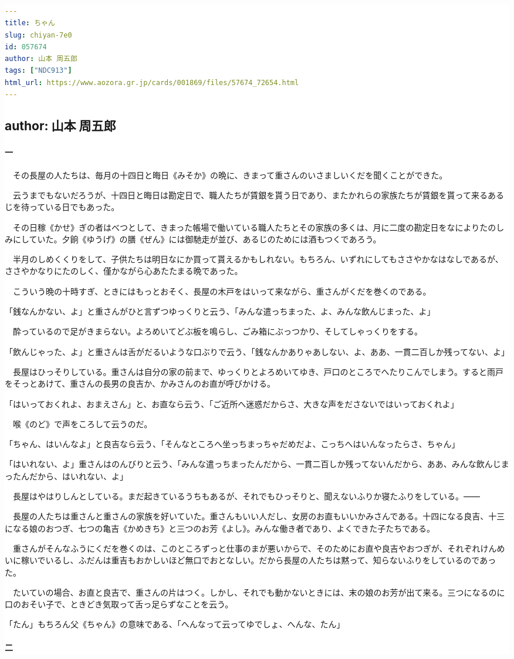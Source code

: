 ```yaml
---
title: ちゃん
slug: chiyan-7e0
id: 057674
author: 山本 周五郎
tags: ["NDC913"]
html_url: https://www.aozora.gr.jp/cards/001869/files/57674_72654.html
---
```


## author: 山本 周五郎

#### 一




　その長屋の人たちは、毎月の十四日と晦日《みそか》の晩に、きまって重さんのいさましいくだを聞くことができた。

　云うまでもないだろうが、十四日と晦日は勘定日で、職人たちが賃銀を貰う日であり、またかれらの家族たちが賃銀を貰って来るあるじを待っている日でもあった。

　その日稼《かせ》ぎの者はべつとして、きまった帳場で働いている職人たちとその家族の多くは、月に二度の勘定日をなによりたのしみにしていた。夕餉《ゆうげ》の膳《ぜん》には御馳走が並び、あるじのためには酒もつくであろう。

　半月のしめくくりをして、子供たちは明日なにか買って貰えるかもしれない。もちろん、いずれにしてもささやかなはなしであるが、ささやかなりにたのしく、僅かながら心あたたまる晩であった。

　こういう晩の十時すぎ、ときにはもっとおそく、長屋の木戸をはいって来ながら、重さんがくだを巻くのである。

「銭なんかない、よ」と重さんがひと言ずつゆっくりと云う、「みんな遣っちまった、よ、みんな飲んじまった、よ」

　酔っているので足がきまらない。よろめいてどぶ板を鳴らし、ごみ箱にぶっつかり、そしてしゃっくりをする。

「飲んじゃった、よ」と重さんは舌がだるいような口ぶりで云う、「銭なんかありゃあしない、よ、ああ、一貫二百しか残ってない、よ」

　長屋はひっそりしている。重さんは自分の家の前まで、ゆっくりとよろめいてゆき、戸口のところでへたりこんでしまう。すると雨戸をそっとあけて、重さんの長男の良吉か、かみさんのお直が呼びかける。

「はいっておくれよ、おまえさん」と、お直なら云う、「ご近所へ迷惑だからさ、大きな声をださないではいっておくれよ」

　喉《のど》で声をころして云うのだ。

「ちゃん、はいんなよ」と良吉なら云う、「そんなところへ坐っちまっちゃだめだよ、こっちへはいんなったらさ、ちゃん」

「はいれない、よ」重さんはのんびりと云う、「みんな遣っちまったんだから、一貫二百しか残ってないんだから、ああ、みんな飲んじまったんだから、はいれない、よ」

　長屋はやはりしんとしている。まだ起きているうちもあるが、それでもひっそりと、聞えないふりか寝たふりをしている。――

　長屋の人たちは重さんと重さんの家族を好いていた。重さんもいい人だし、女房のお直もいいかみさんである。十四になる良吉、十三になる娘のおつぎ、七つの亀吉《かめきち》と三つのお芳《よし》。みんな働き者であり、よくできた子たちである。

　重さんがそんなふうにくだを巻くのは、このところずっと仕事のまが悪いからで、そのためにお直や良吉やおつぎが、それぞれけんめいに稼いでいるし、ふだんは重吉もおかしいほど無口でおとなしい。だから長屋の人たちは黙って、知らないふりをしているのであった。

　たいていの場合、お直と良吉で、重さんの片はつく。しかし、それでも動かないときには、末の娘のお芳が出て来る。三つになるのに口のおそい子で、ときどき気取って舌っ足らずなことを云う。

「たん」もちろん父《ちゃん》の意味である、「へんなって云ってゆでしょ、へんな、たん」



#### 二

